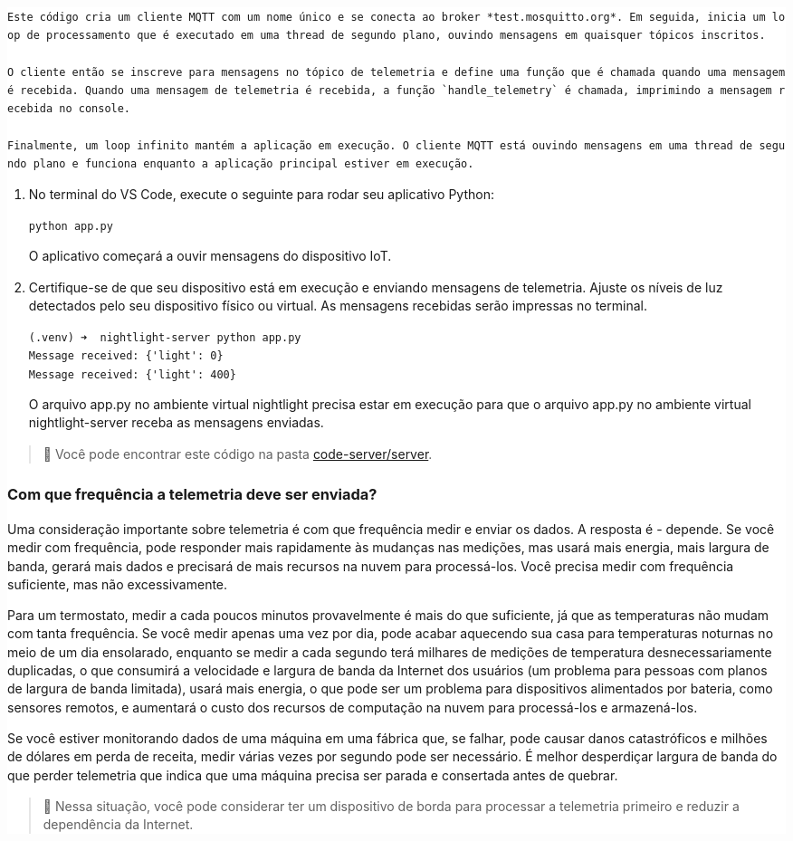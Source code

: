     Este código cria um cliente MQTT com um nome único e se conecta ao broker *test.mosquitto.org*. Em seguida, inicia um loop de processamento que é executado em uma thread de segundo plano, ouvindo mensagens em quaisquer tópicos inscritos.

    O cliente então se inscreve para mensagens no tópico de telemetria e define uma função que é chamada quando uma mensagem é recebida. Quando uma mensagem de telemetria é recebida, a função `handle_telemetry` é chamada, imprimindo a mensagem recebida no console.

    Finalmente, um loop infinito mantém a aplicação em execução. O cliente MQTT está ouvindo mensagens em uma thread de segundo plano e funciona enquanto a aplicação principal estiver em execução.

1. No terminal do VS Code, execute o seguinte para rodar seu aplicativo Python:

    ```sh
    python app.py
    ```

    O aplicativo começará a ouvir mensagens do dispositivo IoT.

1. Certifique-se de que seu dispositivo está em execução e enviando mensagens de telemetria. Ajuste os níveis de luz detectados pelo seu dispositivo físico ou virtual. As mensagens recebidas serão impressas no terminal.

    ```output
    (.venv) ➜  nightlight-server python app.py
    Message received: {'light': 0}
    Message received: {'light': 400}
    ```

    O arquivo app.py no ambiente virtual nightlight precisa estar em execução para que o arquivo app.py no ambiente virtual nightlight-server receba as mensagens enviadas.

> 💁 Você pode encontrar este código na pasta [code-server/server](../../../../../1-getting-started/lessons/4-connect-internet/code-server/server).

### Com que frequência a telemetria deve ser enviada?

Uma consideração importante sobre telemetria é com que frequência medir e enviar os dados. A resposta é - depende. Se você medir com frequência, pode responder mais rapidamente às mudanças nas medições, mas usará mais energia, mais largura de banda, gerará mais dados e precisará de mais recursos na nuvem para processá-los. Você precisa medir com frequência suficiente, mas não excessivamente.

Para um termostato, medir a cada poucos minutos provavelmente é mais do que suficiente, já que as temperaturas não mudam com tanta frequência. Se você medir apenas uma vez por dia, pode acabar aquecendo sua casa para temperaturas noturnas no meio de um dia ensolarado, enquanto se medir a cada segundo terá milhares de medições de temperatura desnecessariamente duplicadas, o que consumirá a velocidade e largura de banda da Internet dos usuários (um problema para pessoas com planos de largura de banda limitada), usará mais energia, o que pode ser um problema para dispositivos alimentados por bateria, como sensores remotos, e aumentará o custo dos recursos de computação na nuvem para processá-los e armazená-los.

Se você estiver monitorando dados de uma máquina em uma fábrica que, se falhar, pode causar danos catastróficos e milhões de dólares em perda de receita, medir várias vezes por segundo pode ser necessário. É melhor desperdiçar largura de banda do que perder telemetria que indica que uma máquina precisa ser parada e consertada antes de quebrar.

> 💁 Nessa situação, você pode considerar ter um dispositivo de borda para processar a telemetria primeiro e reduzir a dependência da Internet.
